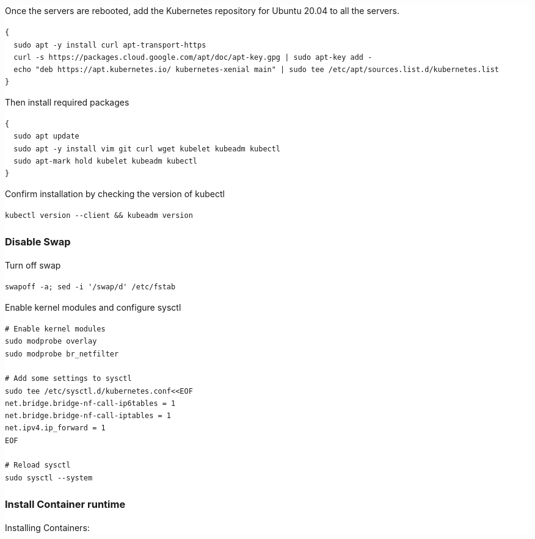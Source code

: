 Once the servers are rebooted, add the Kubernetes repository for Ubuntu 20.04 to all the servers.

```shell
{
  sudo apt -y install curl apt-transport-https
  curl -s https://packages.cloud.google.com/apt/doc/apt-key.gpg | sudo apt-key add -
  echo "deb https://apt.kubernetes.io/ kubernetes-xenial main" | sudo tee /etc/apt/sources.list.d/kubernetes.list
}
```

Then install required packages

```shell
{
  sudo apt update
  sudo apt -y install vim git curl wget kubelet kubeadm kubectl
  sudo apt-mark hold kubelet kubeadm kubectl
}
```

Confirm installation by checking the version of kubectl

```shell
kubectl version --client && kubeadm version
```

### Disable Swap

Turn off swap

```shell
swapoff -a; sed -i '/swap/d' /etc/fstab
```

Enable kernel modules and configure sysctl

```shell
# Enable kernel modules
sudo modprobe overlay
sudo modprobe br_netfilter

# Add some settings to sysctl
sudo tee /etc/sysctl.d/kubernetes.conf<<EOF
net.bridge.bridge-nf-call-ip6tables = 1
net.bridge.bridge-nf-call-iptables = 1
net.ipv4.ip_forward = 1
EOF

# Reload sysctl
sudo sysctl --system
```

### Install Container runtime

Installing Containers:
